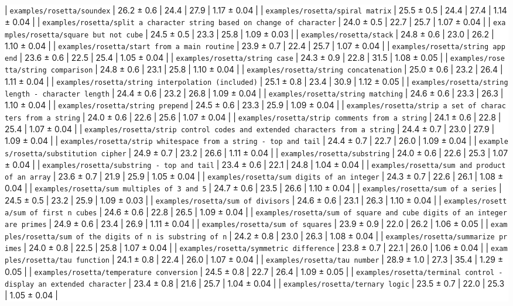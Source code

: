 | `examples/rosetta/soundex` | 26.2 ± 0.6 | 24.4 | 27.9 | 1.17 ± 0.04 |
| `examples/rosetta/spiral matrix` | 25.5 ± 0.5 | 24.4 | 27.4 | 1.14 ± 0.04 |
| `examples/rosetta/split a character string based on change of character` | 24.0 ± 0.5 | 22.7 | 25.7 | 1.07 ± 0.04 |
| `examples/rosetta/square but not cube` | 24.5 ± 0.5 | 23.3 | 25.8 | 1.09 ± 0.03 |
| `examples/rosetta/stack` | 24.8 ± 0.6 | 23.0 | 26.2 | 1.10 ± 0.04 |
| `examples/rosetta/start from a main routine` | 23.9 ± 0.7 | 22.4 | 25.7 | 1.07 ± 0.04 |
| `examples/rosetta/string append` | 23.6 ± 0.6 | 22.5 | 25.4 | 1.05 ± 0.04 |
| `examples/rosetta/string case` | 24.3 ± 0.9 | 22.8 | 31.5 | 1.08 ± 0.05 |
| `examples/rosetta/string comparison` | 24.8 ± 0.6 | 23.1 | 25.8 | 1.10 ± 0.04 |
| `examples/rosetta/string concatenation` | 25.0 ± 0.6 | 23.2 | 26.4 | 1.11 ± 0.04 |
| `examples/rosetta/string interpolation (included)` | 25.1 ± 0.8 | 23.4 | 30.9 | 1.12 ± 0.05 |
| `examples/rosetta/string length - character length` | 24.4 ± 0.6 | 23.2 | 26.8 | 1.09 ± 0.04 |
| `examples/rosetta/string matching` | 24.6 ± 0.6 | 23.3 | 26.3 | 1.10 ± 0.04 |
| `examples/rosetta/string prepend` | 24.5 ± 0.6 | 23.3 | 25.9 | 1.09 ± 0.04 |
| `examples/rosetta/strip a set of characters from a string` | 24.0 ± 0.6 | 22.6 | 25.6 | 1.07 ± 0.04 |
| `examples/rosetta/strip comments from a string` | 24.1 ± 0.6 | 22.8 | 25.4 | 1.07 ± 0.04 |
| `examples/rosetta/strip control codes and extended characters from a string` | 24.4 ± 0.7 | 23.0 | 27.9 | 1.09 ± 0.04 |
| `examples/rosetta/strip whitespace from a string - top and tail` | 24.4 ± 0.7 | 22.7 | 26.0 | 1.09 ± 0.04 |
| `examples/rosetta/substitution cipher` | 24.9 ± 0.7 | 23.2 | 26.6 | 1.11 ± 0.04 |
| `examples/rosetta/substring` | 24.0 ± 0.6 | 22.6 | 25.3 | 1.07 ± 0.04 |
| `examples/rosetta/substring - top and tail` | 23.4 ± 0.6 | 22.1 | 24.8 | 1.04 ± 0.04 |
| `examples/rosetta/sum and product of an array` | 23.6 ± 0.7 | 21.9 | 25.9 | 1.05 ± 0.04 |
| `examples/rosetta/sum digits of an integer` | 24.3 ± 0.7 | 22.6 | 26.1 | 1.08 ± 0.04 |
| `examples/rosetta/sum multiples of 3 and 5` | 24.7 ± 0.6 | 23.5 | 26.6 | 1.10 ± 0.04 |
| `examples/rosetta/sum of a series` | 24.5 ± 0.5 | 23.2 | 25.9 | 1.09 ± 0.03 |
| `examples/rosetta/sum of divisors` | 24.6 ± 0.6 | 23.1 | 26.3 | 1.10 ± 0.04 |
| `examples/rosetta/sum of first n cubes` | 24.6 ± 0.6 | 22.8 | 26.5 | 1.09 ± 0.04 |
| `examples/rosetta/sum of square and cube digits of an integer are primes` | 24.9 ± 0.6 | 23.4 | 26.9 | 1.11 ± 0.04 |
| `examples/rosetta/sum of squares` | 23.9 ± 0.9 | 22.0 | 26.2 | 1.06 ± 0.05 |
| `examples/rosetta/sum of the digits of n is substring of n` | 24.2 ± 0.8 | 23.0 | 26.3 | 1.08 ± 0.04 |
| `examples/rosetta/summarize primes` | 24.0 ± 0.8 | 22.5 | 25.8 | 1.07 ± 0.04 |
| `examples/rosetta/symmetric difference` | 23.8 ± 0.7 | 22.1 | 26.0 | 1.06 ± 0.04 |
| `examples/rosetta/tau function` | 24.1 ± 0.8 | 22.4 | 26.0 | 1.07 ± 0.04 |
| `examples/rosetta/tau number` | 28.9 ± 1.0 | 27.3 | 35.4 | 1.29 ± 0.05 |
| `examples/rosetta/temperature conversion` | 24.5 ± 0.8 | 22.7 | 26.4 | 1.09 ± 0.05 |
| `examples/rosetta/terminal control - display an extended character` | 23.4 ± 0.8 | 21.6 | 25.7 | 1.04 ± 0.04 |
| `examples/rosetta/ternary logic` | 23.5 ± 0.7 | 22.0 | 25.3 | 1.05 ± 0.04 |